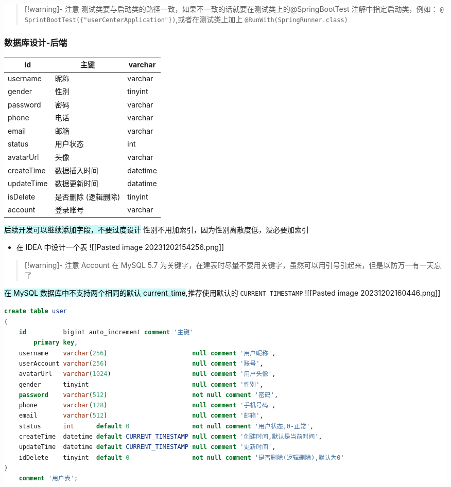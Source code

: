 > [!warning]- 注意
> 测试类要与启动类的路径一致，如果不一致的话就要在测试类上的@SpringBootTest 注解中指定启动类，例如： `@SprintBootTest({"userCenterApplication"})`,或者在测试类上加上 `@RunWith(SpringRunner.class)`

### 数据库设计-后端
| id         | 主键                | varchar  |
| ---------- | ------------------- | -------- |
| username   | 昵称                | varchar  |
| gender     | 性别                | tinyint  |
| password   | 密码                | varchar  |
| phone      | 电话                | varchar  |
| email      | 邮箱                | varchar  |
| status    | 用户状态            | int  |
| avatarUrl  | 头像                | varchar  |
| createTime | 数据插入时间        | datetime |
| updateTime | 数据更新时间        | datatime |
| isDelete   | 是否删除 (逻辑删除) | tinyint  |
| account    | 登录账号            | varchar         |
<mark style="background: #ABF7F7A6;">后续开发可以继续添加字段，不要过度设计</mark>
性别不用加索引，因为性别离散度低，没必要加索引

- 在 IDEA 中设计一个表
![[Pasted image 20231202154256.png]]

> [!warning]- 注意
> Account 在 MySQL 5.7 为关键字，在建表时尽量不要用关键字，虽然可以用引号引起来，但是以防万一有一天忘了

<mark style="background: #ABF7F7A6;">在 MySQL 数据库中不支持两个相同的默认 current_time</mark>,推荐使用默认的 `CURRENT_TIMESTAMP`
![[Pasted image 20231202160446.png]]
```sql
create table user  
(  
    id          bigint auto_increment comment '主键'  
        primary key,  
    username    varchar(256)                       null comment '用户昵称',  
    userAccount varchar(256)                       null comment '账号',  
    avatarUrl   varchar(1024)                      null comment '用户头像',  
    gender      tinyint                            null comment '性别',  
    password    varchar(512)                       not null comment '密码',  
    phone       varchar(128)                       null comment '手机号码',  
    email       varchar(512)                       null comment '邮箱',  
    status      int      default 0                 not null comment '用户状态,0-正常',  
    createTime  datetime default CURRENT_TIMESTAMP null comment '创建时间,默认是当前时间',  
    updateTime  datetime default CURRENT_TIMESTAMP null comment '更新时间',  
    idDelete    tinyint  default 0                 not null comment '是否删除(逻辑删除),默认为0'  
)  
    comment '用户表';
```
